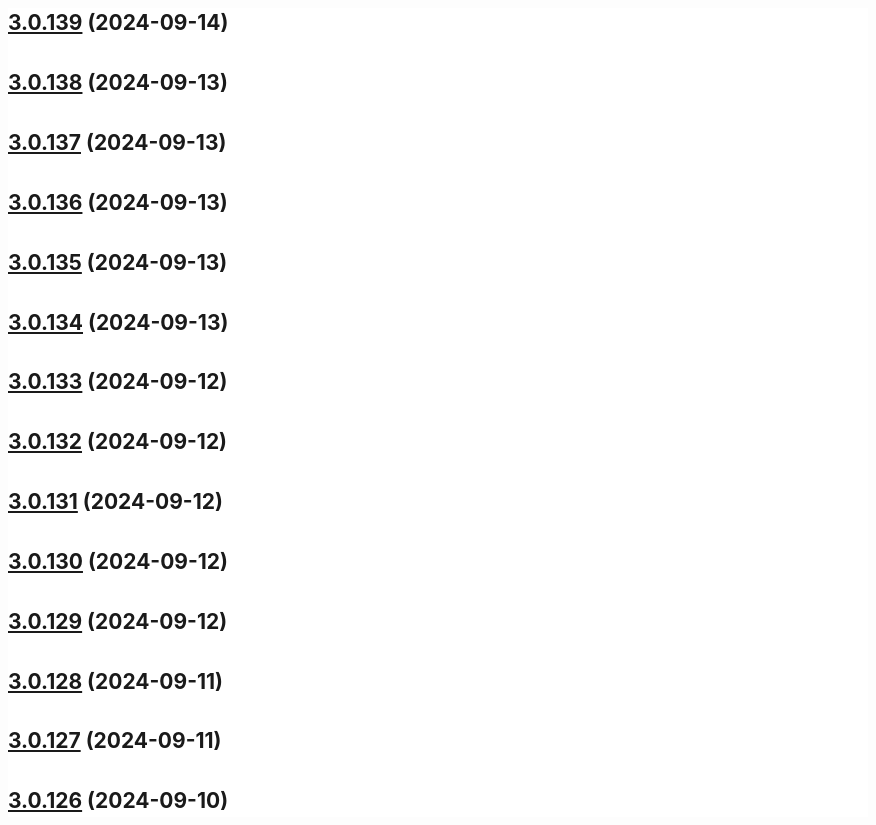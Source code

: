 ## [3.0.139](https://github.com/sprucelabsai-community/jest-sheets-reporter/compare/v3.0.138...v3.0.139) (2024-09-14)

## [3.0.138](https://github.com/sprucelabsai-community/jest-sheets-reporter/compare/v3.0.137...v3.0.138) (2024-09-13)

## [3.0.137](https://github.com/sprucelabsai-community/jest-sheets-reporter/compare/v3.0.136...v3.0.137) (2024-09-13)

## [3.0.136](https://github.com/sprucelabsai-community/jest-sheets-reporter/compare/v3.0.135...v3.0.136) (2024-09-13)

## [3.0.135](https://github.com/sprucelabsai-community/jest-sheets-reporter/compare/v3.0.134...v3.0.135) (2024-09-13)

## [3.0.134](https://github.com/sprucelabsai-community/jest-sheets-reporter/compare/v3.0.133...v3.0.134) (2024-09-13)

## [3.0.133](https://github.com/sprucelabsai-community/jest-sheets-reporter/compare/v3.0.132...v3.0.133) (2024-09-12)

## [3.0.132](https://github.com/sprucelabsai-community/jest-sheets-reporter/compare/v3.0.131...v3.0.132) (2024-09-12)

## [3.0.131](https://github.com/sprucelabsai-community/jest-sheets-reporter/compare/v3.0.130...v3.0.131) (2024-09-12)

## [3.0.130](https://github.com/sprucelabsai-community/jest-sheets-reporter/compare/v3.0.129...v3.0.130) (2024-09-12)

## [3.0.129](https://github.com/sprucelabsai-community/jest-sheets-reporter/compare/v3.0.128...v3.0.129) (2024-09-12)

## [3.0.128](https://github.com/sprucelabsai-community/jest-sheets-reporter/compare/v3.0.127...v3.0.128) (2024-09-11)

## [3.0.127](https://github.com/sprucelabsai-community/jest-sheets-reporter/compare/v3.0.126...v3.0.127) (2024-09-11)

## [3.0.126](https://github.com/sprucelabsai-community/jest-sheets-reporter/compare/v3.0.125...v3.0.126) (2024-09-10)
